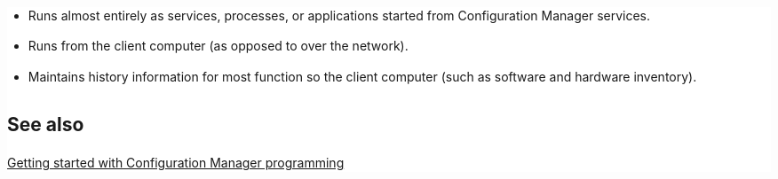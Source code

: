 - Runs almost entirely as services, processes, or applications started from Configuration Manager services.

- Runs from the client computer (as opposed to over the network).

- Maintains history information for most function so the client computer (such as software and hardware inventory).

## See also

[Getting started with Configuration Manager programming](getting-started-with-configuration-manager-programming.md)
